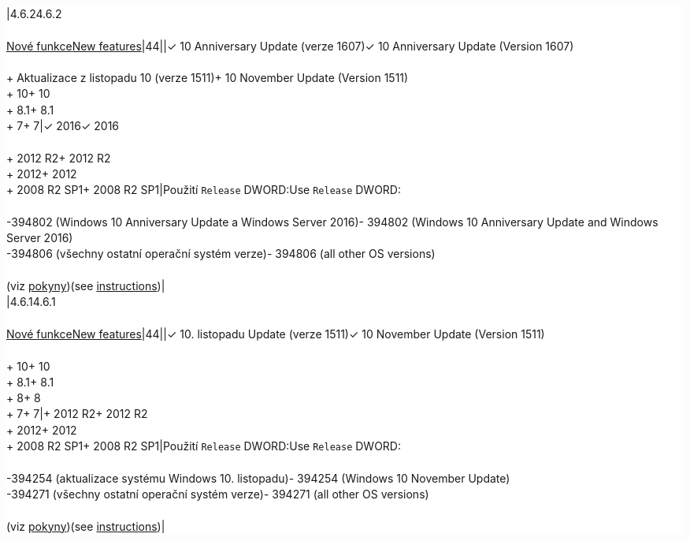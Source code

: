 |<span data-ttu-id="43909-183">4.6.2</span><span class="sxs-lookup"><span data-stu-id="43909-183">4.6.2</span></span><br/><br/>[<span data-ttu-id="43909-184">Nové funkce</span><span class="sxs-lookup"><span data-stu-id="43909-184">New features</span></span>](../whats-new/index.md#whats-new-in-the-net-framework-462)|<span data-ttu-id="43909-185">4</span><span class="sxs-lookup"><span data-stu-id="43909-185">4</span></span>||<span data-ttu-id="43909-186">✓ 10 Anniversary Update (verze 1607)</span><span class="sxs-lookup"><span data-stu-id="43909-186">✓  10 Anniversary Update (Version 1607)</span></span> <br /><br /> <span data-ttu-id="43909-187">+ Aktualizace z listopadu 10 (verze 1511)</span><span class="sxs-lookup"><span data-stu-id="43909-187">+ 10 November Update (Version 1511)</span></span> <br/> <span data-ttu-id="43909-188">+ 10</span><span class="sxs-lookup"><span data-stu-id="43909-188">+ 10</span></span> <br/> <span data-ttu-id="43909-189">+ 8.1</span><span class="sxs-lookup"><span data-stu-id="43909-189">+ 8.1</span></span><br /><span data-ttu-id="43909-190">+ 7</span><span class="sxs-lookup"><span data-stu-id="43909-190">+ 7</span></span>|<span data-ttu-id="43909-191">✓  2016</span><span class="sxs-lookup"><span data-stu-id="43909-191">✓  2016</span></span><br /><br /> <span data-ttu-id="43909-192">+ 2012 R2</span><span class="sxs-lookup"><span data-stu-id="43909-192">+ 2012 R2</span></span><br /><span data-ttu-id="43909-193">+ 2012</span><span class="sxs-lookup"><span data-stu-id="43909-193">+ 2012</span></span><br /><span data-ttu-id="43909-194">+ 2008 R2 SP1</span><span class="sxs-lookup"><span data-stu-id="43909-194">+ 2008 R2 SP1</span></span>|<span data-ttu-id="43909-195">Použití `Release` DWORD:</span><span class="sxs-lookup"><span data-stu-id="43909-195">Use `Release` DWORD:</span></span><br /><br /> <span data-ttu-id="43909-196">-394802 (Windows 10 Anniversary Update a Windows Server 2016)</span><span class="sxs-lookup"><span data-stu-id="43909-196">-   394802 (Windows 10 Anniversary Update and Windows Server 2016)</span></span> <br /><span data-ttu-id="43909-197">-394806 (všechny ostatní operační systém verze)</span><span class="sxs-lookup"><span data-stu-id="43909-197">-   394806 (all other OS versions)</span></span><br /><br /> <span data-ttu-id="43909-198">(viz [pokyny](../../../docs/framework/migration-guide/how-to-determine-which-versions-are-installed.md))</span><span class="sxs-lookup"><span data-stu-id="43909-198">(see [instructions](../../../docs/framework/migration-guide/how-to-determine-which-versions-are-installed.md))</span></span>|  
|<span data-ttu-id="43909-199">4.6.1</span><span class="sxs-lookup"><span data-stu-id="43909-199">4.6.1</span></span><br/><br/>[<span data-ttu-id="43909-200">Nové funkce</span><span class="sxs-lookup"><span data-stu-id="43909-200">New features</span></span>](../whats-new/index.md#whats-new-in-the-net-framework-461)|<span data-ttu-id="43909-201">4</span><span class="sxs-lookup"><span data-stu-id="43909-201">4</span></span>||<span data-ttu-id="43909-202">✓ 10. listopadu Update (verze 1511)</span><span class="sxs-lookup"><span data-stu-id="43909-202">✓  10 November Update (Version 1511)</span></span> <br /><br /> <span data-ttu-id="43909-203">+ 10</span><span class="sxs-lookup"><span data-stu-id="43909-203">+ 10</span></span><br /><span data-ttu-id="43909-204">+ 8.1</span><span class="sxs-lookup"><span data-stu-id="43909-204">+ 8.1</span></span><br /><span data-ttu-id="43909-205">+ 8</span><span class="sxs-lookup"><span data-stu-id="43909-205">+ 8</span></span><br /><span data-ttu-id="43909-206">+ 7</span><span class="sxs-lookup"><span data-stu-id="43909-206">+ 7</span></span>|<span data-ttu-id="43909-207">+ 2012 R2</span><span class="sxs-lookup"><span data-stu-id="43909-207">+ 2012 R2</span></span><br /><span data-ttu-id="43909-208">+ 2012</span><span class="sxs-lookup"><span data-stu-id="43909-208">+ 2012</span></span><br /><span data-ttu-id="43909-209">+ 2008 R2 SP1</span><span class="sxs-lookup"><span data-stu-id="43909-209">+ 2008 R2 SP1</span></span>|<span data-ttu-id="43909-210">Použití `Release` DWORD:</span><span class="sxs-lookup"><span data-stu-id="43909-210">Use `Release` DWORD:</span></span><br /><br /> <span data-ttu-id="43909-211">-394254 (aktualizace systému Windows 10. listopadu)</span><span class="sxs-lookup"><span data-stu-id="43909-211">-   394254 (Windows 10 November Update)</span></span><br /><span data-ttu-id="43909-212">-394271 (všechny ostatní operační systém verze)</span><span class="sxs-lookup"><span data-stu-id="43909-212">-   394271 (all other OS versions)</span></span><br /><br /> <span data-ttu-id="43909-213">(viz [pokyny](../../../docs/framework/migration-guide/how-to-determine-which-versions-are-installed.md))</span><span class="sxs-lookup"><span data-stu-id="43909-213">(see [instructions](../../../docs/framework/migration-guide/how-to-determine-which-versions-are-installed.md))</span></span>|  